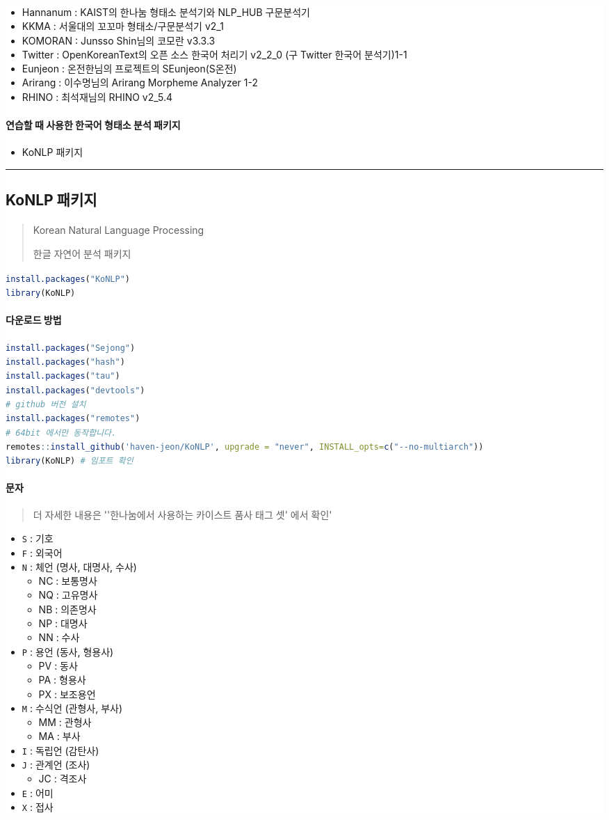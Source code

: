 * Hannanum : KAIST의 한나눔 형태소 분석기와 NLP_HUB 구문분석기
* KKMA : 서울대의 꼬꼬마 형태소/구문분석기 v2_1
* KOMORAN : Junsso Shin님의 코모란 v3.3.3
* Twitter : OpenKoreanText의 오픈 소스 한국어 처리기 v2_2_0 (구 Twitter 한국어 분석기)1-1
* Eunjeon : 온전한님의 프로젝트의 SEunjeon(S온전)
* Arirang : 이수명님의 Arirang Morpheme Analyzer 1-2
* RHINO : 최석재님의 RHINO v2_5.4

#### 연습할 때 사용한 한국어 형태소 분석 패키지

* KoNLP 패키지



---



## KoNLP 패키지

> Korean Natural Language Processing
>
> 한글 자연어 분석 패키지

```R
install.packages("KoNLP")
library(KoNLP)
```

#### 다운로드 방법

```R
install.packages("Sejong")
install.packages("hash")
install.packages("tau")
install.packages("devtools")
# github 버전 설치
install.packages("remotes")
# 64bit 에서만 동작합니다.
remotes::install_github('haven-jeon/KoNLP', upgrade = "never", INSTALL_opts=c("--no-multiarch"))
library(KoNLP) # 임포트 확인
```

#### 문자

> 더 자세한 내용은 ''한나눔에서 사용하는 카이스트 품사 태그 셋' 에서 확인'

* `S` : 기호
* `F` : 외국어
* `N` : 체언 (명사, 대명사, 수사)
  * NC : 보통명사
  * NQ : 고유명사
  * NB : 의존명사
  * NP : 대명사
  * NN : 수사
* `P` : 용언 (동사, 형용사)
  * PV : 동사
  * PA : 형용사
  * PX : 보조용언
* `M` : 수식언 (관형사, 부사)
  * MM : 관형사
  * MA : 부사
* `I` : 독립언 (감탄사)
* `J` : 관계언 (조사)
  * JC : 격조사
* `E` : 어미
* `X` : 접사
